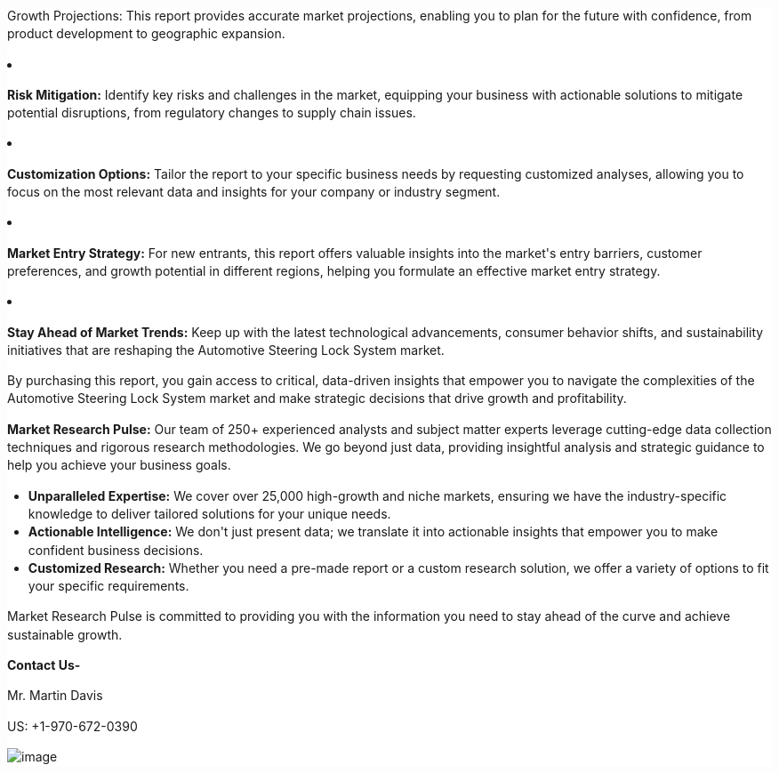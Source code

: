 Growth Projections:</strong> This report provides accurate market projections, enabling you to plan for the future with confidence, from product development to geographic expansion.</p></li><li><p><strong>Risk Mitigation:</strong> Identify key risks and challenges in the market, equipping your business with actionable solutions to mitigate potential disruptions, from regulatory changes to supply chain issues.</p></li><li><p><strong>Customization Options:</strong> Tailor the report to your specific business needs by requesting customized analyses, allowing you to focus on the most relevant data and insights for your company or industry segment.</p></li><li><p><strong>Market Entry Strategy:</strong> For new entrants, this report offers valuable insights into the market's entry barriers, customer preferences, and growth potential in different regions, helping you formulate an effective market entry strategy.</p></li><li><p><strong>Stay Ahead of Market Trends:</strong> Keep up with the latest technological advancements, consumer behavior shifts, and sustainability initiatives that are reshaping the Automotive Steering Lock System market.</p></li></ol><p>By purchasing this report, you gain access to critical, data-driven insights that empower you to navigate the complexities of the Automotive Steering Lock System market and make strategic decisions that drive growth and profitability.</p><p><strong>Market Research Pulse:</strong>&nbsp;Our team of 250+ experienced analysts and subject matter experts leverage cutting-edge data collection techniques and rigorous research methodologies. We go beyond just data, providing insightful analysis and strategic guidance to help you achieve your business goals.</p><ul><li><strong>Unparalleled Expertise:</strong>&nbsp;We cover over 25,000 high-growth and niche markets, ensuring we have the industry-specific knowledge to deliver tailored solutions for your unique needs.</li><li><strong>Actionable Intelligence:</strong>&nbsp;We don't just present data; we translate it into actionable insights that empower you to make confident business decisions.</li><li><strong>Customized Research:</strong>&nbsp;Whether you need a pre-made report or a custom research solution, we offer a variety of options to fit your specific requirements.</li></ul><p>Market Research Pulse is committed to providing you with the information you need to stay ahead of the curve and achieve sustainable growth.</p><p><strong>Contact Us-</strong></p><p>Mr. Martin Davis</p><p>US: +1-970-672-0390</p>
![image](https://github.com/user-attachments/assets/f8cd4539-aa67-4332-88d9-1082db200168)

